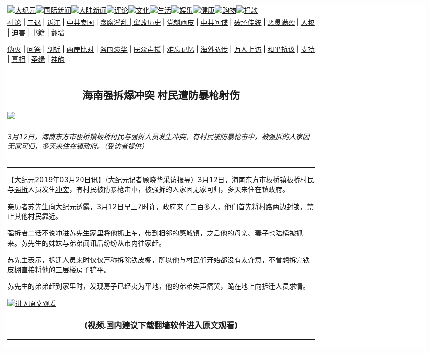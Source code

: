 <a name="1" id="1" target="_blank"></a><span id="1"></span>
<table border="0"><tr><td colspan="2" VALIGN=TOP><a href="https://github.com/mprjd2205/djy/blob/master/gb/nsc413.md#1"><img src="https://gitlab.com/szzdlab/www/raw/master/t/djy/1.jpg" title="大纪元"></a><a href="https://github.com/mprjd2205/djy/blob/master/gb/n24hr.md#1"><img src="https://gitlab.com/szzdlab/www/raw/master/t/djy/3.jpg" title="国际新闻"></a><a href="https://github.com/mprjd2205/djy/blob/master/gb/nsc413.md#1"><img src="https://gitlab.com/szzdlab/www/raw/master/t/djy/4.jpg" title="大陆新闻"></a><a href="https://github.com/mprjd2205/djy/blob/master/gb/news392.md#1"><img src="https://gitlab.com/szzdlab/www/raw/master/t/djy/5.jpg" title="评论"></a><a href="https://github.com/mprjd2205/djy/blob/master/gb/news2007.md#1"><img src="https://gitlab.com/szzdlab/www/raw/master/t/djy/6.jpg" title="文化"></a><a href="https://github.com/mprjd2205/djy/blob/master/gb/news2008.md#1"><img src="https://gitlab.com/szzdlab/www/raw/master/t/djy/7.jpg" title="生活"></a><a href="https://github.com/mprjd2205/djy/blob/master/gb/ncyule.md#1"><img src="https://gitlab.com/szzdlab/www/raw/master/t/djy/8.jpg" title="娱乐"></a><a href="https://github.com/mprjd2205/djy/blob/master/gb/nsc1002.md#1"><img src="https://gitlab.com/szzdlab/www/raw/master/t/djy/9.jpg" title="健康"><a href="https://www.youlucky.com"><img src="https://gitlab.com/szzdlab/www/raw/master/t/djy/10.jpg" title="购物"></a><a href="https://www.supportepoch.org/donation?utm_medium=epochtimes&utm_source=referral&utm_campaign=donate_button_djyhomepage"><img src="https://gitlab.com/szzdlab/www/raw/master/t/djy/12.jpg" title="捐款"></a></td></tr>
<tr><td colspan="2" VALIGN=TOP><a target="_blank" href="https://github.com/mprjd2205/djy/blob/master/gb/9p.md#1">社论</a> | <a target="_blank" href="https://github.com/mprjd2205/djy/blob/master/gb/nf5657.md#1">三退</a> | <a target="_blank" href="https://github.com/mprjd2205/djy/blob/master/gb/nf6123.md#1">诉江</a> | <a target="_blank" href="https://github.com/mprjd2205/djy/blob/master/gb/nf1176117.md#1">中共卖国</a> | <a target="_blank" href="https://github.com/mprjd2205/djy/blob/master/gb/nf5773.md#1">贪腐淫乱 | <a target="_blank" href="https://github.com/mprjd2205/djy/blob/master/gb/nf1176115.md#1">窜改历史</a> | <a target="_blank" href="https://github.com/mprjd2205/djy/blob/master/gb/nf1176107.md#1">党魁画皮</a> | <a target="_blank" href="https://github.com/mprjd2205/djy/blob/master/gb/nf1320400.md#1">中共间谍</a> | <a target="_blank" href="https://github.com/mprjd2205/djy/blob/master/gb/nf1176114.md#1">破坏传统</a> | <a target="_blank" href="https://github.com/mprjd2205/djy/blob/master/gb/nf5287.md#1">恶贯满盈</a> | <a target="_blank" href="https://github.com/mprjd2205/djy/blob/master/gb/ncid278.md#1">人权</a> | <a target="_blank" href="https://github.com/mprjd2205/djy/blob/master/gb/nf1176111.md#1">迫害</a> | <a target="_blank" href="https://github.com/mprjd2205/djy/blob/master/gb/nf1235328.md#1">书籍</a> | <a target="_blank" href="https://github.com/mprjd2205/www/blob/master/README.md?zsrh#1">翻墙</a></p><p><a target="_blank" href="https://github.com/mprjd2205/djy/blob/master/gb/nf5562.md#1">伪火</a> | <a target="_blank" href="https://github.com/mprjd2205/djy/blob/master/gb/nf4378.md#1">问答</a> | <a target="_blank" href="https://github.com/mprjd2205/djy/blob/master/gb/nf5792.md#1">剖析</a> | <a target="_blank" href="https://github.com/mprjd2205/djy/blob/master/gb/nf5735.md#1">两岸比对</a> | <a target="_blank" href="https://github.com/mprjd2205/djy/blob/master/gb/nf6119.md#1">各国褒奖</a> | <a target="_blank" href="https://github.com/mprjd2205/djy/blob/master/gb/nf6120.md#1">民众声援</a> | <a target="_blank" href="https://github.com/mprjd2205/djy/blob/master/gb/nf1188594.md#1">难忘记忆</a> | <a target="_blank" href="https://github.com/mprjd2205/djy/blob/master/gb/nf3180.md#1">海外弘传</a> | <a target="_blank" href="https://github.com/mprjd2205/djy/blob/master/gb/nf5410.md#1">万人上访</a> | <a target="_blank" href="https://github.com/mprjd2205/ntdtv/blob/master/gb/prog1530_1.md#1">和平抗议</a> | <a target="_blank" href="https://github.com/mprjd2205/djy/blob/master/gb/nf4386.md#1">支持</a> | <a target="_blank" href="https://github.com/mprjd2205/djy/blob/master/gb/nf4389.md#1">真相</a> | <a target="_blank" href="https://github.com/mprjd2205/djy/blob/master/gb/nf5790.md#1">圣缘</a> | <a target="_blank" href="https://github.com/mprjd2205/djy/blob/master/gb/nf4786.md#1">神韵</a></td></tr>
<tr><td VALIGN=TOP width="626"><h2 align=center>海南强拆爆冲突 村民遭防暴枪射伤</h2>
<img src="http://i.epochtimes.com/assets/uploads/2019/03/4-10-600x400.jpg" />
<h6>3月12日，海南东方市板桥镇板桥村民与强拆人员发生冲突，有村民被防暴枪击中，被强拆的人家因无家可归，多天来住在镇政府。（受访者提供）
</h6>
<hr>
<p>【大纪元2019年03月20日讯】（大纪元记者顾晓华采访报导）3月12日，海南东方市板桥镇板桥村民与<a href="https://github.com/mprjd2205/djy/blob/master/gb/tag/%E5%BC%BA%E6%8B%86.md">强拆</a>人员发生<a href="https://github.com/mprjd2205/djy/blob/master/gb/tag/%E5%86%B2%E7%AA%81.md">冲突</a>，有村民被防暴枪击中，被强拆的人家因无家可归，多天来住在镇政府。</p>
<p>亲历者苏先生向大纪元透露，3月12日早上7时许，政府来了二百多人，他们首先将村路两边封锁，禁止其他村民靠近。</p>
<p><a href="https://github.com/mprjd2205/djy/blob/master/gb/tag/%E5%BC%BA%E6%8B%86.md">强拆</a>者二话不说冲进苏先生家里将他抓上车，带到相邻的感城镇，之后他的母亲、妻子也陆续被抓来。苏先生的妹妹与弟弟闻讯后纷纷从市内往家赶。</p>
<p>苏先生表示，拆迁人员来时仅仅声称拆除铁皮棚，所以他与村民们开始都没有太介意，不曾想拆完铁皮棚直接将他的三层楼房子铲平。</p>
<p>苏先生的弟弟赶到家里时，发现房子已经夷为平地，他的弟弟失声痛哭，跪在地上向拆迁人员求情。</p>
	<a type='text/javaa' src='//vs.youmaker.com/js/jwplayer/jwplayer8-all.js'></a>
	<link rel='stylesheet' target="_blank" href='//vs.youmaker.com/css/api2.css' type='text/css' media='all' />
<div class="video_fit_container"><a ><a href="https://git.io/JeGp4"><img width="600" src="https://gitlab.com/szzdlab/djy/raw/master/gb/300/djtsp.jpg" title="进入原文观看"  alt="进入原文观看"></a><h3 align=center>(视频.国内建议下载<a href="https://git.io/JesJV">翻墙软件</a>进入原文观看)</h3><hr><a="56.25%" src="//vs.youmaker.com/2019/0318/5dfe163a-086f-43c8-6e39-0189ec753855?r=16x9&amp;s=1080x1080&amp;d=170&api=2&url=http%3A%2F%2Fwww.epochtimes.com%2Fgb%2F19%2F3%2F20%2Fn11126426.md"></a></div>